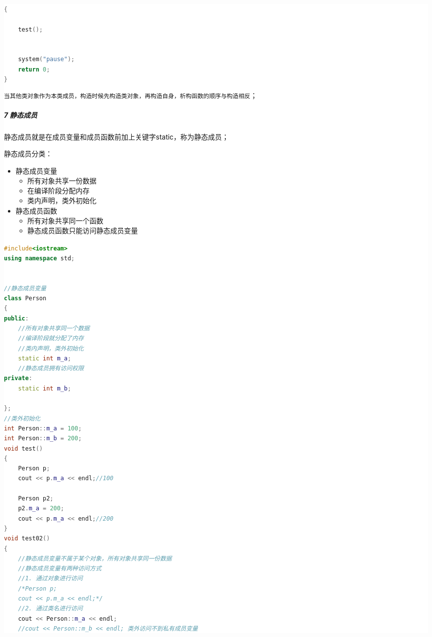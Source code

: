 ```C++
{

	test();


	system("pause");
	return 0;
}
```

`当其他类对象作为本类成员，构造时候先构造类对象，再构造自身，析构函数的顺序与构造相反`；

##### 7 静态成员

静态成员就是在成员变量和成员函数前加上关键字static，称为静态成员；

静态成员分类：

- 静态成员变量
  - 所有对象共享一份数据
  - 在编译阶段分配内存
  - 类内声明，类外初始化
- 静态成员函数
  - 所有对象共享同一个函数
  - 静态成员函数只能访问静态成员变量

```c++
#include<iostream>
using namespace std;


//静态成员变量
class Person
{
public:
	//所有对象共享同一个数据
	//编译阶段就分配了内存
	//类内声明，类外初始化
	static int m_a;
	//静态成员拥有访问权限
private:
	static int m_b;

};
//类外初始化
int Person::m_a = 100;
int Person::m_b = 200;
void test()
{
	Person p;
	cout << p.m_a << endl;//100

	Person p2;
	p2.m_a = 200;
	cout << p.m_a << endl;//200
}
void test02()
{
	//静态成员变量不属于某个对象，所有对象共享同一份数据
	//静态成员变量有两种访问方式
	//1. 通过对象进行访问
	/*Person p;
	cout << p.m_a << endl;*/
	//2. 通过类名进行访问
	cout << Person::m_a << endl;
	//cout << Person::m_b << endl; 类外访问不到私有成员变量
```